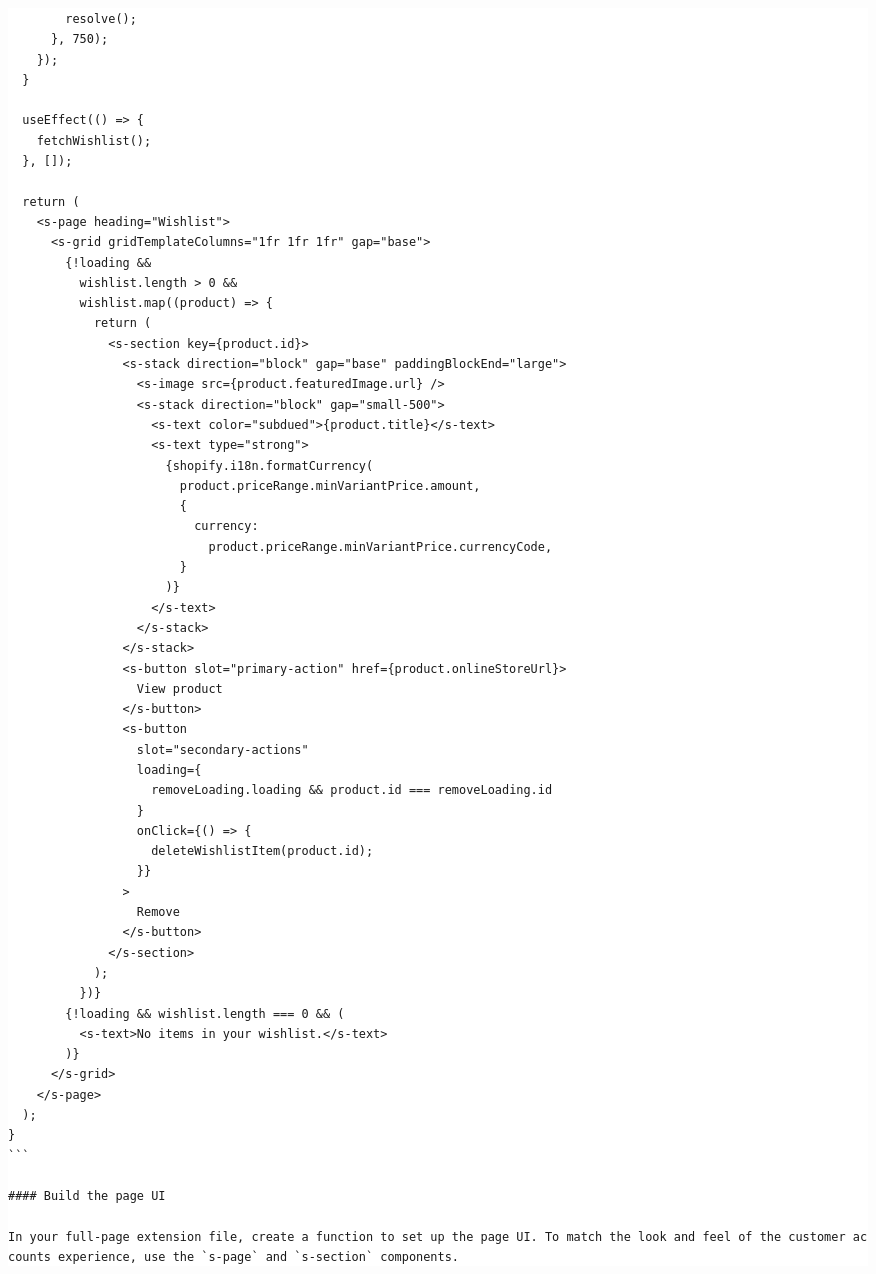 ````
        resolve();
      }, 750);
    });
  }

  useEffect(() => {
    fetchWishlist();
  }, []);

  return (
    <s-page heading="Wishlist">
      <s-grid gridTemplateColumns="1fr 1fr 1fr" gap="base">
        {!loading &&
          wishlist.length > 0 &&
          wishlist.map((product) => {
            return (
              <s-section key={product.id}>
                <s-stack direction="block" gap="base" paddingBlockEnd="large">
                  <s-image src={product.featuredImage.url} />
                  <s-stack direction="block" gap="small-500">
                    <s-text color="subdued">{product.title}</s-text>
                    <s-text type="strong">
                      {shopify.i18n.formatCurrency(
                        product.priceRange.minVariantPrice.amount,
                        {
                          currency:
                            product.priceRange.minVariantPrice.currencyCode,
                        }
                      )}
                    </s-text>
                  </s-stack>
                </s-stack>
                <s-button slot="primary-action" href={product.onlineStoreUrl}>
                  View product
                </s-button>
                <s-button
                  slot="secondary-actions"
                  loading={
                    removeLoading.loading && product.id === removeLoading.id
                  }
                  onClick={() => {
                    deleteWishlistItem(product.id);
                  }}
                >
                  Remove
                </s-button>
              </s-section>
            );
          })}
        {!loading && wishlist.length === 0 && (
          <s-text>No items in your wishlist.</s-text>
        )}
      </s-grid>
    </s-page>
  );
}
```

#### Build the page UI

In your full-page extension file, create a function to set up the page UI. To match the look and feel of the customer accounts experience, use the `s-page` and `s-section` components.

````